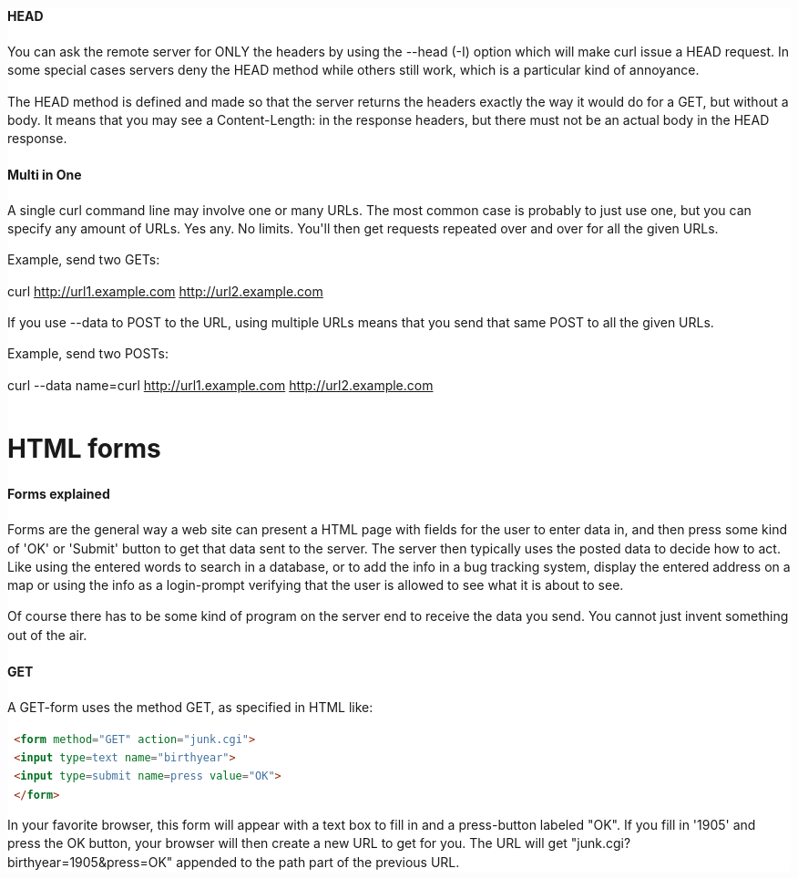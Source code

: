 
#### __HEAD__
You can ask the remote server for ONLY the headers by using the --head (-I) option which will make curl issue a HEAD request. In some special cases servers deny the HEAD method while others still work, which is a particular kind of annoyance.

The HEAD method is defined and made so that the server returns the headers exactly the way it would do for a GET, but without a body. It means that you may see a Content-Length: in the response headers, but there must not be an actual body in the HEAD response.

#### __Multi in One__
A single curl command line may involve one or many URLs. The most common case is probably to just use one, but you can specify any amount of URLs. Yes any. No limits. You'll then get requests repeated over and over for all the given URLs.

Example, send two GETs:

curl http://url1.example.com http://url2.example.com

If you use --data to POST to the URL, using multiple URLs means that you send that same POST to all the given URLs.

Example, send two POSTs:

curl --data name=curl http://url1.example.com http://url2.example.com


# HTML forms

#### __Forms explained__
Forms are the general way a web site can present a HTML page with fields for the user to enter data in, and then press some kind of 'OK' or 'Submit' button to get that data sent to the server. The server then typically uses the posted data to decide how to act. Like using the entered words to search in a database, or to add the info in a bug tracking system, display the entered address on a map or using the info as a login-prompt verifying that the user is allowed to see what it is about to see.

Of course there has to be some kind of program on the server end to receive the data you send. You cannot just invent something out of the air.

#### __GET__

A GET-form uses the method GET, as specified in HTML like:

```html
 <form method="GET" action="junk.cgi">
 <input type=text name="birthyear">
 <input type=submit name=press value="OK">
 </form>
```

In your favorite browser, this form will appear with a text box to fill in and a press-button labeled "OK". If you fill in '1905' and press the OK button, your browser will then create a new URL to get for you. The URL will get "junk.cgi?birthyear=1905&press=OK" appended to the path part of the previous URL.
